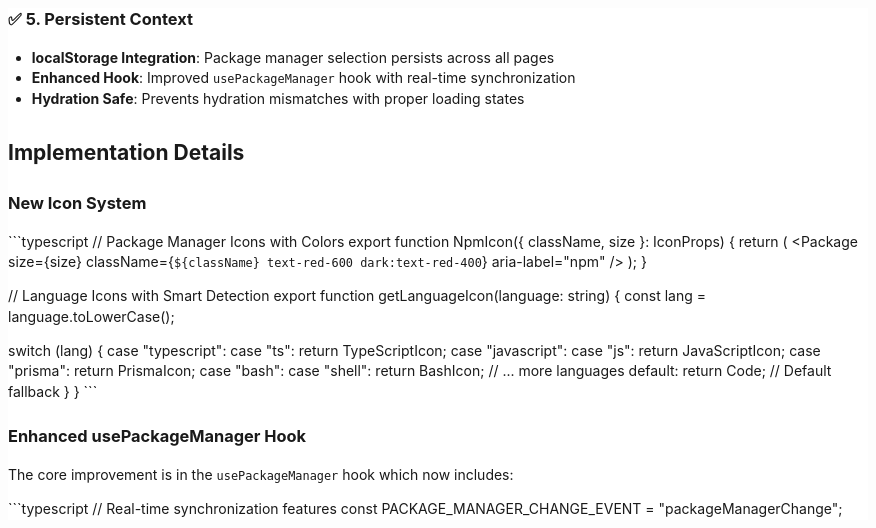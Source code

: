 ### ✅ 5. Persistent Context

- **localStorage Integration**: Package manager selection persists across all pages
- **Enhanced Hook**: Improved `usePackageManager` hook with real-time synchronization
- **Hydration Safe**: Prevents hydration mismatches with proper loading states

## Implementation Details

### New Icon System

\`\`\`typescript
// Package Manager Icons with Colors
export function NpmIcon({ className, size }: IconProps) {
  return (
    <Package
      size={size}
      className={`${className} text-red-600 dark:text-red-400`}
      aria-label="npm"
    />
  );
}

// Language Icons with Smart Detection
export function getLanguageIcon(language: string) {
  const lang = language.toLowerCase();

  switch (lang) {
    case "typescript":
    case "ts":
      return TypeScriptIcon;
    case "javascript":
    case "js":
      return JavaScriptIcon;
    case "prisma":
      return PrismaIcon;
    case "bash":
    case "shell":
      return BashIcon;
    // ... more languages
    default:
      return Code; // Default fallback
  }
}
\`\`\`

### Enhanced usePackageManager Hook

The core improvement is in the `usePackageManager` hook which now includes:

\`\`\`typescript
// Real-time synchronization features
const PACKAGE_MANAGER_CHANGE_EVENT = "packageManagerChange";
